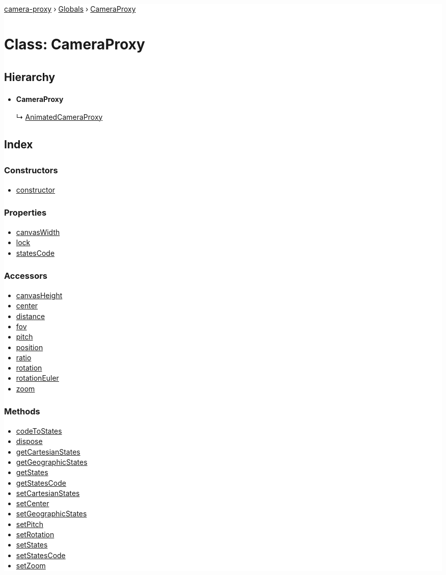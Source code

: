 [camera-proxy](../README.md) › [Globals](../globals.md) › [CameraProxy](cameraproxy.md)

# Class: CameraProxy

## Hierarchy

* **CameraProxy**

  ↳ [AnimatedCameraProxy](animatedcameraproxy.md)

## Index

### Constructors

* [constructor](cameraproxy.md#constructor)

### Properties

* [canvasWidth](cameraproxy.md#canvaswidth)
* [lock](cameraproxy.md#lock)
* [statesCode](cameraproxy.md#statescode)

### Accessors

* [canvasHeight](cameraproxy.md#canvasheight)
* [center](cameraproxy.md#center)
* [distance](cameraproxy.md#distance)
* [fov](cameraproxy.md#fov)
* [pitch](cameraproxy.md#pitch)
* [position](cameraproxy.md#position)
* [ratio](cameraproxy.md#ratio)
* [rotation](cameraproxy.md#rotation)
* [rotationEuler](cameraproxy.md#rotationeuler)
* [zoom](cameraproxy.md#zoom)

### Methods

* [codeToStates](cameraproxy.md#codetostates)
* [dispose](cameraproxy.md#dispose)
* [getCartesianStates](cameraproxy.md#getcartesianstates)
* [getGeographicStates](cameraproxy.md#getgeographicstates)
* [getStates](cameraproxy.md#getstates)
* [getStatesCode](cameraproxy.md#getstatescode)
* [setCartesianStates](cameraproxy.md#setcartesianstates)
* [setCenter](cameraproxy.md#setcenter)
* [setGeographicStates](cameraproxy.md#setgeographicstates)
* [setPitch](cameraproxy.md#setpitch)
* [setRotation](cameraproxy.md#setrotation)
* [setStates](cameraproxy.md#setstates)
* [setStatesCode](cameraproxy.md#setstatescode)
* [setZoom](cameraproxy.md#setzoom)

